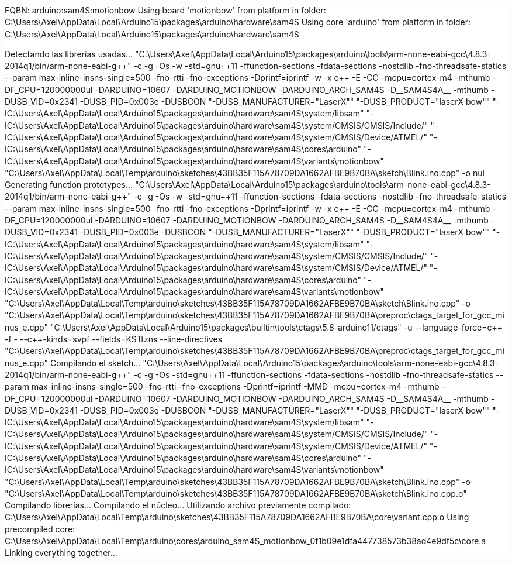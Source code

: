FQBN: arduino:sam4S:motionbow
Using board 'motionbow' from platform in folder: C:\Users\Axel\AppData\Local\Arduino15\packages\arduino\hardware\sam4S
Using core 'arduino' from platform in folder: C:\Users\Axel\AppData\Local\Arduino15\packages\arduino\hardware\sam4S

Detectando las librerías usadas...
"C:\\Users\\Axel\\AppData\\Local\\Arduino15\\packages\\arduino\\tools\\arm-none-eabi-gcc\\4.8.3-2014q1/bin/arm-none-eabi-g++" -c -g -Os -w -std=gnu++11 -ffunction-sections -fdata-sections -nostdlib -fno-threadsafe-statics --param max-inline-insns-single=500 -fno-rtti -fno-exceptions -Dprintf=iprintf -w -x c++ -E -CC -mcpu=cortex-m4 -mthumb -DF_CPU=120000000ul -DARDUINO=10607 -DARDUINO_MOTIONBOW -DARDUINO_ARCH_SAM4S -D__SAM4S4A__ -mthumb -DUSB_VID=0x2341 -DUSB_PID=0x003e -DUSBCON "-DUSB_MANUFACTURER=\"LaserX\"" "-DUSB_PRODUCT=\"laserX bow\"" "-IC:\\Users\\Axel\\AppData\\Local\\Arduino15\\packages\\arduino\\hardware\\sam4S\\system/libsam" "-IC:\\Users\\Axel\\AppData\\Local\\Arduino15\\packages\\arduino\\hardware\\sam4S\\system/CMSIS/CMSIS/Include/" "-IC:\\Users\\Axel\\AppData\\Local\\Arduino15\\packages\\arduino\\hardware\\sam4S\\system/CMSIS/Device/ATMEL/" "-IC:\\Users\\Axel\\AppData\\Local\\Arduino15\\packages\\arduino\\hardware\\sam4S\\cores\\arduino" "-IC:\\Users\\Axel\\AppData\\Local\\Arduino15\\packages\\arduino\\hardware\\sam4S\\variants\\motionbow" "C:\\Users\\Axel\\AppData\\Local\\Temp\\arduino\\sketches\\43BB35F115A78709DA1662AFBE9B70BA\\sketch\\Blink.ino.cpp" -o nul
Generating function prototypes...
"C:\\Users\\Axel\\AppData\\Local\\Arduino15\\packages\\arduino\\tools\\arm-none-eabi-gcc\\4.8.3-2014q1/bin/arm-none-eabi-g++" -c -g -Os -w -std=gnu++11 -ffunction-sections -fdata-sections -nostdlib -fno-threadsafe-statics --param max-inline-insns-single=500 -fno-rtti -fno-exceptions -Dprintf=iprintf -w -x c++ -E -CC -mcpu=cortex-m4 -mthumb -DF_CPU=120000000ul -DARDUINO=10607 -DARDUINO_MOTIONBOW -DARDUINO_ARCH_SAM4S -D__SAM4S4A__ -mthumb -DUSB_VID=0x2341 -DUSB_PID=0x003e -DUSBCON "-DUSB_MANUFACTURER=\"LaserX\"" "-DUSB_PRODUCT=\"laserX bow\"" "-IC:\\Users\\Axel\\AppData\\Local\\Arduino15\\packages\\arduino\\hardware\\sam4S\\system/libsam" "-IC:\\Users\\Axel\\AppData\\Local\\Arduino15\\packages\\arduino\\hardware\\sam4S\\system/CMSIS/CMSIS/Include/" "-IC:\\Users\\Axel\\AppData\\Local\\Arduino15\\packages\\arduino\\hardware\\sam4S\\system/CMSIS/Device/ATMEL/" "-IC:\\Users\\Axel\\AppData\\Local\\Arduino15\\packages\\arduino\\hardware\\sam4S\\cores\\arduino" "-IC:\\Users\\Axel\\AppData\\Local\\Arduino15\\packages\\arduino\\hardware\\sam4S\\variants\\motionbow" "C:\\Users\\Axel\\AppData\\Local\\Temp\\arduino\\sketches\\43BB35F115A78709DA1662AFBE9B70BA\\sketch\\Blink.ino.cpp" -o "C:\\Users\\Axel\\AppData\\Local\\Temp\\arduino\\sketches\\43BB35F115A78709DA1662AFBE9B70BA\\preproc\\ctags_target_for_gcc_minus_e.cpp"
"C:\\Users\\Axel\\AppData\\Local\\Arduino15\\packages\\builtin\\tools\\ctags\\5.8-arduino11/ctags" -u --language-force=c++ -f - --c++-kinds=svpf --fields=KSTtzns --line-directives "C:\\Users\\Axel\\AppData\\Local\\Temp\\arduino\\sketches\\43BB35F115A78709DA1662AFBE9B70BA\\preproc\\ctags_target_for_gcc_minus_e.cpp"
Compilando el sketch...
"C:\\Users\\Axel\\AppData\\Local\\Arduino15\\packages\\arduino\\tools\\arm-none-eabi-gcc\\4.8.3-2014q1/bin/arm-none-eabi-g++" -c -g -Os -std=gnu++11 -ffunction-sections -fdata-sections -nostdlib -fno-threadsafe-statics --param max-inline-insns-single=500 -fno-rtti -fno-exceptions -Dprintf=iprintf -MMD -mcpu=cortex-m4 -mthumb -DF_CPU=120000000ul -DARDUINO=10607 -DARDUINO_MOTIONBOW -DARDUINO_ARCH_SAM4S -D__SAM4S4A__ -mthumb -DUSB_VID=0x2341 -DUSB_PID=0x003e -DUSBCON "-DUSB_MANUFACTURER=\"LaserX\"" "-DUSB_PRODUCT=\"laserX bow\"" "-IC:\\Users\\Axel\\AppData\\Local\\Arduino15\\packages\\arduino\\hardware\\sam4S\\system/libsam" "-IC:\\Users\\Axel\\AppData\\Local\\Arduino15\\packages\\arduino\\hardware\\sam4S\\system/CMSIS/CMSIS/Include/" "-IC:\\Users\\Axel\\AppData\\Local\\Arduino15\\packages\\arduino\\hardware\\sam4S\\system/CMSIS/Device/ATMEL/" "-IC:\\Users\\Axel\\AppData\\Local\\Arduino15\\packages\\arduino\\hardware\\sam4S\\cores\\arduino" "-IC:\\Users\\Axel\\AppData\\Local\\Arduino15\\packages\\arduino\\hardware\\sam4S\\variants\\motionbow" "C:\\Users\\Axel\\AppData\\Local\\Temp\\arduino\\sketches\\43BB35F115A78709DA1662AFBE9B70BA\\sketch\\Blink.ino.cpp" -o "C:\\Users\\Axel\\AppData\\Local\\Temp\\arduino\\sketches\\43BB35F115A78709DA1662AFBE9B70BA\\sketch\\Blink.ino.cpp.o"
Compilando librerías...
Compilando el núcleo...
Utilizando archivo previamente compilado: C:\Users\Axel\AppData\Local\Temp\arduino\sketches\43BB35F115A78709DA1662AFBE9B70BA\core\variant.cpp.o
Using precompiled core: C:\Users\Axel\AppData\Local\Temp\arduino\cores\arduino_sam4S_motionbow_0f1b09e1dfa447738573b38ad4e9df5c\core.a
Linking everything together...